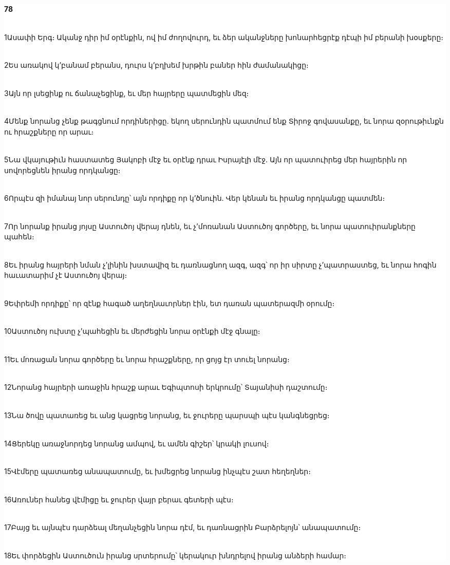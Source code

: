 **78**

\
1Ասափի Երգ։ Ականջ դիր իմ օրէնքին, ով իմ ժողովուրդ, եւ ձեր ականջները խոնարհեցրէք դէպի իմ բերանի խօսքերը։

\
2Ես առակով կ’բանամ բերանս, դուրս կ’բղխեմ խրթին բաներ հին ժամանակիցը։

\
3Այն որ լսեցինք ու ճանաչեցինք, եւ մեր հայրերը պատմեցին մեզ։

\
4Մենք նորանց չենք թագցնում որդիներիցը. եկող սերունդին պատմում ենք Տիրոջ գովասանքը, եւ նորա զօրութիւնքն ու հրաշքները որ արաւ։

\
5Նա վկայութիւն հաստատեց Յակոբի մէջ եւ օրէնք դրաւ Իսրայէլի մէջ. Այն որ պատուիրեց մեր հայրերին որ սովորեցնեն իրանց որդկանցը։

\
6Որպէս զի իմանայ նոր սերունդը՝ այն որդիքը որ կ’ծնուին. Վեր կենան եւ իրանց որդկանցը պատմեն։

\
7Որ նորանք իրանց յոյսը Աստուծոյ վերայ դնեն, եւ չ’մոռանան Աստուծոյ գործերը, եւ նորա պատուիրանքները պահեն։

\
8Եւ իրանց հայրերի նման չ’լինին խստավիզ եւ դառնացնող ազգ, ազգ՝ որ իր սիրտը չ’պատրաստեց, եւ նորա հոգին հաւատարիմ չէ Աստուծոյ վերայ։

\
9Եփրեմի որդիքը՝ որ զէնք հագած աղեղնաւորներ էին, ետ դառան պատերազմի օրումը։

\
10Աստուծոյ ուխտը չ’պահեցին եւ մերժեցին նորա օրէնքի մէջ գնալը։

\
11Եւ մոռացան նորա գործերը եւ նորա հրաշքները, որ ցոյց էր տուել նորանց։

\
12Նորանց հայրերի առաջին հրաշք արաւ Եգիպտոսի երկրումը՝ Տայանիսի դաշտումը։

\
13Նա ծովը պատառեց եւ անց կացրեց նորանց, եւ ջուրերը պարսպի պէս կանգնեցրեց։

\
14Ցերեկը առաջնորդեց նորանց ամպով, եւ ամեն գիշեր՝ կրակի լուսով։

\
15Վէմերը պատառեց անապատումը, եւ խմեցրեց նորանց ինչպէս շատ հեղեղներ։

\
16Առուներ հանեց վէմիցը եւ ջուրեր վայր բերաւ գետերի պէս։

\
17Բայց եւ այնպէս դարձեալ մեղանչեցին նորա դէմ, եւ դառնացրին Բարձրելոյն՝ անապատումը։

\
18Եւ փորձեցին Աստուծուն իրանց սրտերումը՝ կերակուր խնդրելով իրանց անձերի համար։
